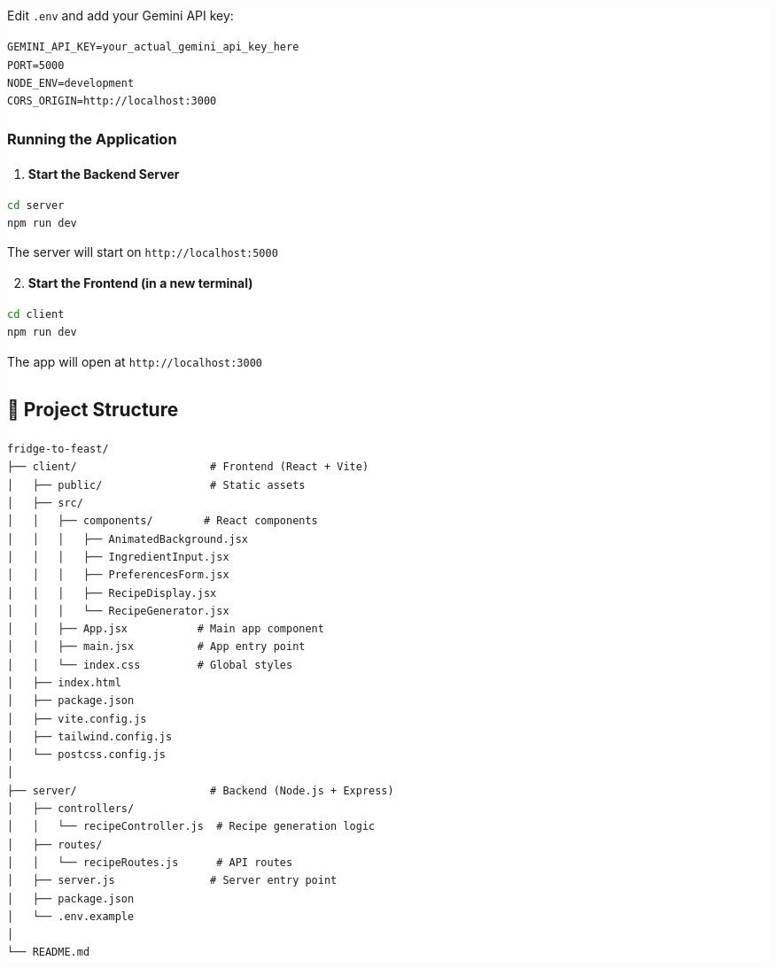 Edit `.env` and add your Gemini API key:
```env
GEMINI_API_KEY=your_actual_gemini_api_key_here
PORT=5000
NODE_ENV=development
CORS_ORIGIN=http://localhost:3000
```

### Running the Application

1. **Start the Backend Server**
```bash
cd server
npm run dev
```

The server will start on `http://localhost:5000`

2. **Start the Frontend (in a new terminal)**
```bash
cd client
npm run dev
```

The app will open at `http://localhost:3000`

## 📁 Project Structure

```
fridge-to-feast/
├── client/                     # Frontend (React + Vite)
│   ├── public/                 # Static assets
│   ├── src/
│   │   ├── components/        # React components
│   │   │   ├── AnimatedBackground.jsx
│   │   │   ├── IngredientInput.jsx
│   │   │   ├── PreferencesForm.jsx
│   │   │   ├── RecipeDisplay.jsx
│   │   │   └── RecipeGenerator.jsx
│   │   ├── App.jsx           # Main app component
│   │   ├── main.jsx          # App entry point
│   │   └── index.css         # Global styles
│   ├── index.html
│   ├── package.json
│   ├── vite.config.js
│   ├── tailwind.config.js
│   └── postcss.config.js
│
├── server/                     # Backend (Node.js + Express)
│   ├── controllers/
│   │   └── recipeController.js  # Recipe generation logic
│   ├── routes/
│   │   └── recipeRoutes.js      # API routes
│   ├── server.js               # Server entry point
│   ├── package.json
│   └── .env.example
│
└── README.md
```
